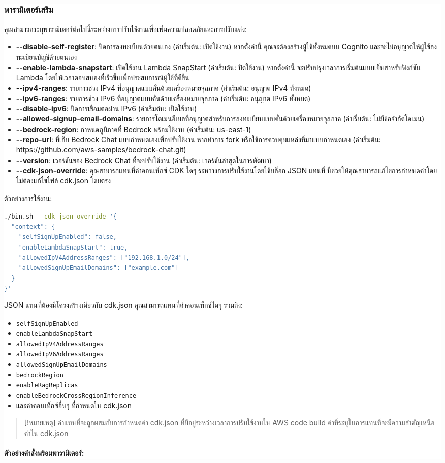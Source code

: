 ### พารามิเตอร์เสริม

คุณสามารถระบุพารามิเตอร์ต่อไปนี้ระหว่างการปรับใช้งานเพื่อเพิ่มความปลอดภัยและการปรับแต่ง:

- **--disable-self-register**: ปิดการลงทะเบียนด้วยตนเอง (ค่าเริ่มต้น: เปิดใช้งาน) หากตั้งค่านี้ คุณจะต้องสร้างผู้ใช้ทั้งหมดบน Cognito และจะไม่อนุญาตให้ผู้ใช้ลงทะเบียนบัญชีด้วยตนเอง
- **--enable-lambda-snapstart**: เปิดใช้งาน [Lambda SnapStart](https://docs.aws.amazon.com/lambda/latest/dg/snapstart.html) (ค่าเริ่มต้น: ปิดใช้งาน) หากตั้งค่านี้ จะปรับปรุงเวลาการเริ่มต้นแบบเย็นสำหรับฟังก์ชัน Lambda โดยให้เวลาตอบสนองที่เร็วขึ้นเพื่อประสบการณ์ผู้ใช้ที่ดีขึ้น
- **--ipv4-ranges**: รายการช่วง IPv4 ที่อนุญาตแบบคั่นด้วยเครื่องหมายจุลภาค (ค่าเริ่มต้น: อนุญาต IPv4 ทั้งหมด)
- **--ipv6-ranges**: รายการช่วง IPv6 ที่อนุญาตแบบคั่นด้วยเครื่องหมายจุลภาค (ค่าเริ่มต้น: อนุญาต IPv6 ทั้งหมด)
- **--disable-ipv6**: ปิดการเชื่อมต่อผ่าน IPv6 (ค่าเริ่มต้น: เปิดใช้งาน)
- **--allowed-signup-email-domains**: รายการโดเมนอีเมลที่อนุญาตสำหรับการลงทะเบียนแบบคั่นด้วยเครื่องหมายจุลภาค (ค่าเริ่มต้น: ไม่มีข้อจำกัดโดเมน)
- **--bedrock-region**: กำหนดภูมิภาคที่ Bedrock พร้อมใช้งาน (ค่าเริ่มต้น: us-east-1)
- **--repo-url**: ที่เก็บ Bedrock Chat แบบกำหนดเองเพื่อปรับใช้งาน หากทำการ fork หรือใช้การควบคุมแหล่งที่มาแบบกำหนดเอง (ค่าเริ่มต้น: https://github.com/aws-samples/bedrock-chat.git)
- **--version**: เวอร์ชันของ Bedrock Chat ที่จะปรับใช้งาน (ค่าเริ่มต้น: เวอร์ชันล่าสุดในการพัฒนา)
- **--cdk-json-override**: คุณสามารถแทนที่ค่าคอนเท็กซ์ CDK ใดๆ ระหว่างการปรับใช้งานโดยใช้บล็อก JSON แทนที่ นี่ช่วยให้คุณสามารถแก้ไขการกำหนดค่าโดยไม่ต้องแก้ไขไฟล์ cdk.json โดยตรง

ตัวอย่างการใช้งาน:

```bash
./bin.sh --cdk-json-override '{
  "context": {
    "selfSignUpEnabled": false,
    "enableLambdaSnapStart": true,
    "allowedIpV4AddressRanges": ["192.168.1.0/24"],
    "allowedSignUpEmailDomains": ["example.com"]
  }
}'
```

JSON แทนที่ต้องมีโครงสร้างเดียวกับ cdk.json คุณสามารถแทนที่ค่าคอนเท็กซ์ใดๆ รวมถึง:

- `selfSignUpEnabled`
- `enableLambdaSnapStart`
- `allowedIpV4AddressRanges`
- `allowedIpV6AddressRanges`
- `allowedSignUpEmailDomains`
- `bedrockRegion`
- `enableRagReplicas`
- `enableBedrockCrossRegionInference`
- และค่าคอนเท็กซ์อื่นๆ ที่กำหนดใน cdk.json

> [!หมายเหตุ]
> ค่าแทนที่จะถูกผสมกับการกำหนดค่า cdk.json ที่มีอยู่ระหว่างเวลาการปรับใช้งานใน AWS code build ค่าที่ระบุในการแทนที่จะมีความสำคัญเหนือค่าใน cdk.json

#### ตัวอย่างคำสั่งพร้อมพารามิเตอร์:
